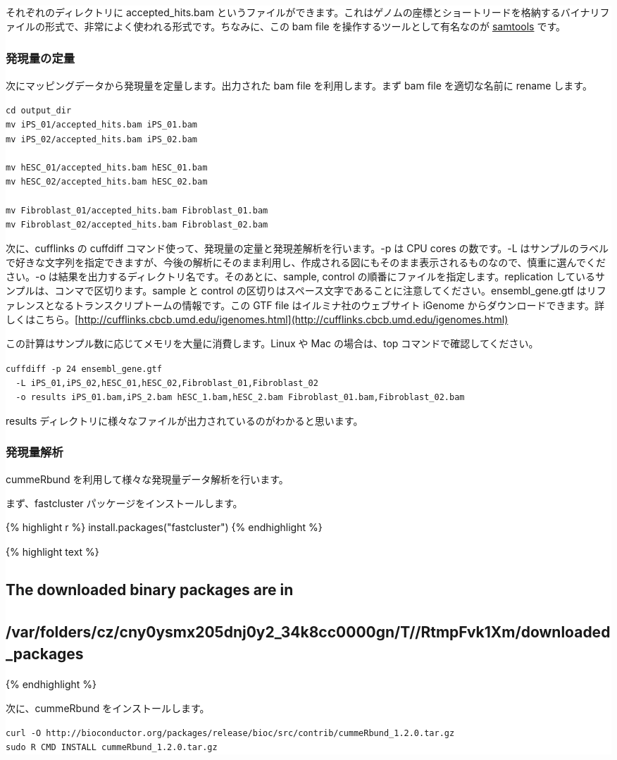 それぞれのディレクトリに accepted_hits.bam というファイルができます。これはゲノムの座標とショートリードを格納するバイナリファイルの形式で、非常によく使われる形式です。ちなみに、この bam file を操作するツールとして有名なのが [samtools](http://samtools.sourceforge.net/) です。

### 発現量の定量
次にマッピングデータから発現量を定量します。出力された bam file を利用します。まず bam file を適切な名前に rename します。
```
cd output_dir
mv iPS_01/accepted_hits.bam iPS_01.bam
mv iPS_02/accepted_hits.bam iPS_02.bam

mv hESC_01/accepted_hits.bam hESC_01.bam
mv hESC_02/accepted_hits.bam hESC_02.bam

mv Fibroblast_01/accepted_hits.bam Fibroblast_01.bam
mv Fibroblast_02/accepted_hits.bam Fibroblast_02.bam
```
次に、cufflinks の cuffdiff コマンド使って、発現量の定量と発現差解析を行います。-p は CPU cores の数です。-L はサンプルのラベルで好きな文字列を指定できますが、今後の解析にそのまま利用し、作成される図にもそのまま表示されるものなので、慎重に選んでください。-o は結果を出力するディレクトリ名です。そのあとに、sample, control の順番にファイルを指定します。replication しているサンプルは、コンマで区切ります。sample と control の区切りはスペース文字であることに注意してください。ensembl_gene.gtf はリファレンスとなるトランスクリプトームの情報です。この GTF file はイルミナ社のウェブサイト iGenome からダウンロードできます。詳しくはこちら。[http://cufflinks.cbcb.umd.edu/igenomes.html](http://cufflinks.cbcb.umd.edu/igenomes.html)

この計算はサンプル数に応じてメモリを大量に消費します。Linux や Mac の場合は、top コマンドで確認してください。
```
cuffdiff -p 24 ensembl_gene.gtf
  -L iPS_01,iPS_02,hESC_01,hESC_02,Fibroblast_01,Fibroblast_02
  -o results iPS_01.bam,iPS_2.bam hESC_1.bam,hESC_2.bam Fibroblast_01.bam,Fibroblast_02.bam
```

results ディレクトリに様々なファイルが出力されているのがわかると思います。

### 発現量解析
cummeRbund を利用して様々な発現量データ解析を行います。

まず、fastcluster パッケージをインストールします。 

{% highlight r %}
install.packages("fastcluster")
{% endhighlight %}



{% highlight text %}
## 
## The downloaded binary packages are in
## 	/var/folders/cz/cny0ysmx205dnj0y2_34k8cc0000gn/T//RtmpFvk1Xm/downloaded_packages
{% endhighlight %}

次に、cummeRbund をインストールします。

```
curl -O http://bioconductor.org/packages/release/bioc/src/contrib/cummeRbund_1.2.0.tar.gz
sudo R CMD INSTALL cummeRbund_1.2.0.tar.gz
```

